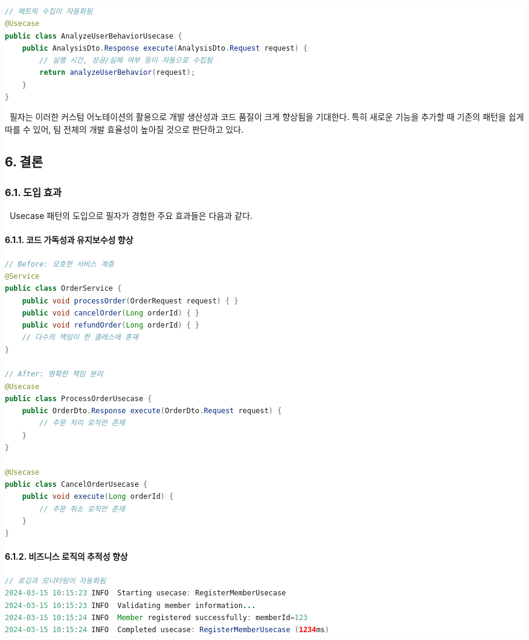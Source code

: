 ```java
// 메트릭 수집이 자동화됨
@Usecase
public class AnalyzeUserBehaviorUsecase {
    public AnalysisDto.Response execute(AnalysisDto.Request request) {
        // 실행 시간, 성공/실패 여부 등이 자동으로 수집됨
        return analyzeUserBehavior(request);
    }
}
```

&nbsp; 필자는 이러한 커스텀 어노테이션의 활용으로 개발 생산성과 코드 품질이 크게 향상됨을 기대한다. 특히 새로운 기능을 추가할 때 기존의 패턴을 쉽게 따를 수 있어, 팀 전체의 개발 효율성이 높아질 것으로 판단하고 있다.

## 6. 결론

### 6.1. 도입 효과

&nbsp; Usecase 패턴의 도입으로 필자가 경험한 주요 효과들은 다음과 같다.

#### 6.1.1. 코드 가독성과 유지보수성 향상

```java
// Before: 모호한 서비스 계층
@Service
public class OrderService {
    public void processOrder(OrderRequest request) { }
    public void cancelOrder(Long orderId) { }
    public void refundOrder(Long orderId) { }
    // 다수의 책임이 한 클래스에 혼재
}

// After: 명확한 책임 분리
@Usecase
public class ProcessOrderUsecase {
    public OrderDto.Response execute(OrderDto.Request request) {
        // 주문 처리 로직만 존재
    }
}

@Usecase
public class CancelOrderUsecase {
    public void execute(Long orderId) {
        // 주문 취소 로직만 존재
    }
}
```

#### 6.1.2. 비즈니스 로직의 추적성 향상

```java
// 로깅과 모니터링이 자동화됨
2024-03-15 10:15:23 INFO  Starting usecase: RegisterMemberUsecase
2024-03-15 10:15:23 INFO  Validating member information...
2024-03-15 10:15:24 INFO  Member registered successfully: memberId=123
2024-03-15 10:15:24 INFO  Completed usecase: RegisterMemberUsecase (1234ms)
```
